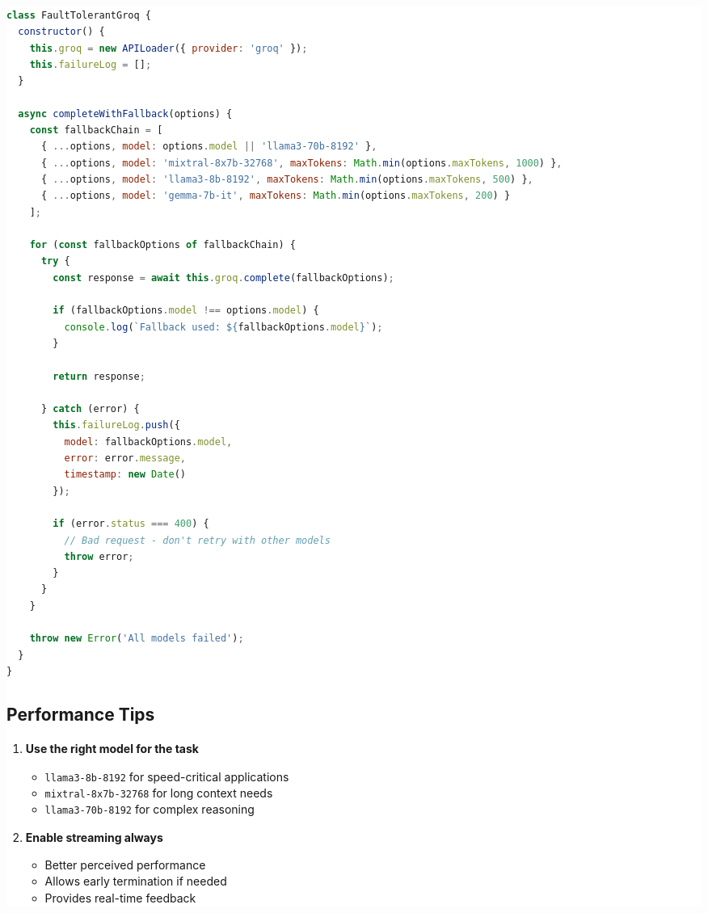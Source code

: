 ```javascript
class FaultTolerantGroq {
  constructor() {
    this.groq = new APILoader({ provider: 'groq' });
    this.failureLog = [];
  }
  
  async completeWithFallback(options) {
    const fallbackChain = [
      { ...options, model: options.model || 'llama3-70b-8192' },
      { ...options, model: 'mixtral-8x7b-32768', maxTokens: Math.min(options.maxTokens, 1000) },
      { ...options, model: 'llama3-8b-8192', maxTokens: Math.min(options.maxTokens, 500) },
      { ...options, model: 'gemma-7b-it', maxTokens: Math.min(options.maxTokens, 200) }
    ];
    
    for (const fallbackOptions of fallbackChain) {
      try {
        const response = await this.groq.complete(fallbackOptions);
        
        if (fallbackOptions.model !== options.model) {
          console.log(`Fallback used: ${fallbackOptions.model}`);
        }
        
        return response;
        
      } catch (error) {
        this.failureLog.push({
          model: fallbackOptions.model,
          error: error.message,
          timestamp: new Date()
        });
        
        if (error.status === 400) {
          // Bad request - don't retry with other models
          throw error;
        }
      }
    }
    
    throw new Error('All models failed');
  }
}
```

## Performance Tips

1. **Use the right model for the task**
   - `llama3-8b-8192` for speed-critical applications
   - `mixtral-8x7b-32768` for long context needs
   - `llama3-70b-8192` for complex reasoning

2. **Enable streaming always**
   - Better perceived performance
   - Allows early termination if needed
   - Provides real-time feedback
